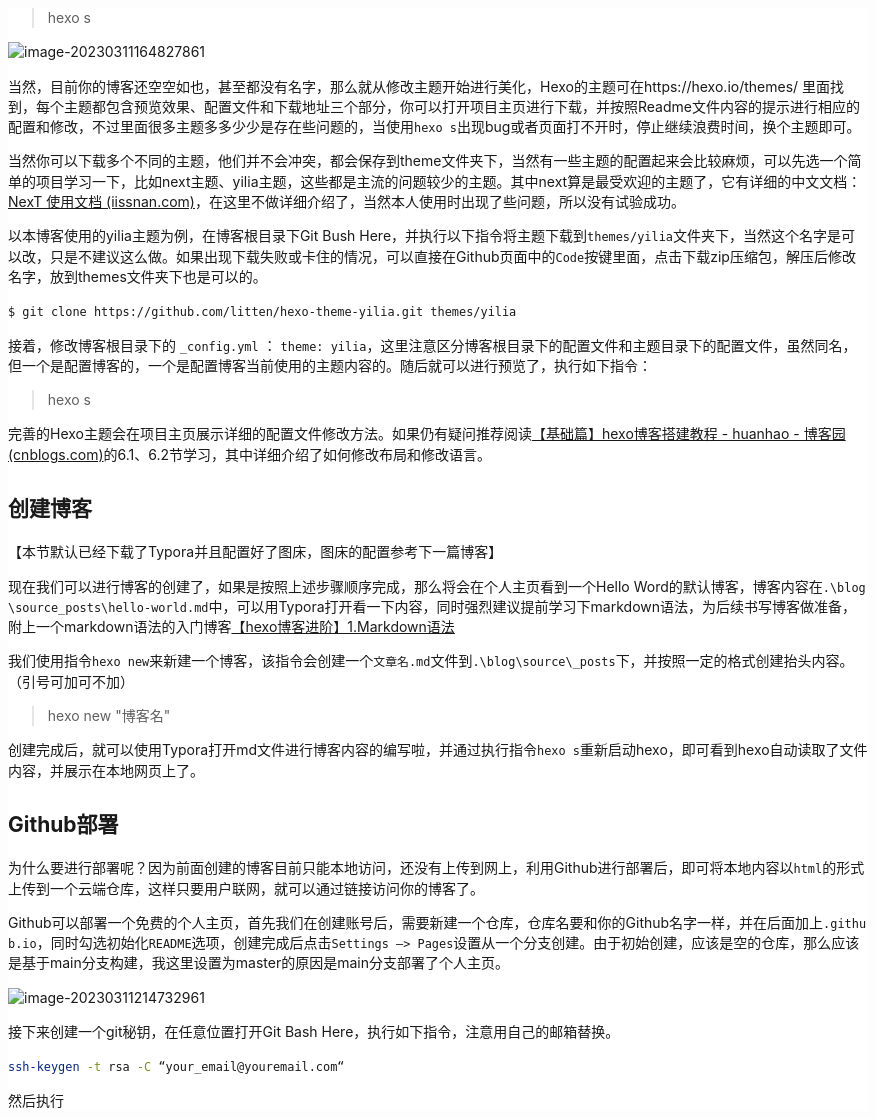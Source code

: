> hexo s

![image-20230311164827861](https://cdn.jsdelivr.net/gh/Just-once/BlogImages/Img/image-20230311164827861.png)

当然，目前你的博客还空空如也，甚至都没有名字，那么就从修改主题开始进行美化，Hexo的主题可在https://hexo.io/themes/ 里面找到，每个主题都包含预览效果、配置文件和下载地址三个部分，你可以打开项目主页进行下载，并按照Readme文件内容的提示进行相应的配置和修改，不过里面很多主题多多少少是存在些问题的，当使用`hexo s`出现bug或者页面打不开时，停止继续浪费时间，换个主题即可。

当然你可以下载多个不同的主题，他们并不会冲突，都会保存到theme文件夹下，当然有一些主题的配置起来会比较麻烦，可以先选一个简单的项目学习一下，比如next主题、yilia主题，这些都是主流的问题较少的主题。其中next算是最受欢迎的主题了，它有详细的中文文档：[NexT 使用文档 (iissnan.com)](http://theme-next.iissnan.com/)，在这里不做详细介绍了，当然本人使用时出现了些问题，所以没有试验成功。

 以本博客使用的yilia主题为例，在博客根目录下Git Bush Here，并执行以下指令将主题下载到`themes/yilia`文件夹下，当然这个名字是可以改，只是不建议这么做。如果出现下载失败或卡住的情况，可以直接在Github页面中的`Code`按键里面，点击下载zip压缩包，解压后修改名字，放到themes文件夹下也是可以的。

```
$ git clone https://github.com/litten/hexo-theme-yilia.git themes/yilia
```

接着，修改博客根目录下的 `_config.yml` ： `theme: yilia`，这里注意区分博客根目录下的配置文件和主题目录下的配置文件，虽然同名，但一个是配置博客的，一个是配置博客当前使用的主题内容的。随后就可以进行预览了，执行如下指令：

> hexo s

完善的Hexo主题会在项目主页展示详细的配置文件修改方法。如果仍有疑问推荐阅读[【基础篇】hexo博客搭建教程 - huanhao - 博客园 (cnblogs.com)](https://www.cnblogs.com/huanhao/p/hexobase.html#github部署)的6.1、6.2节学习，其中详细介绍了如何修改布局和修改语言。

## 创建博客

【本节默认已经下载了Typora并且配置好了图床，图床的配置参考下一篇博客】

现在我们可以进行博客的创建了，如果是按照上述步骤顺序完成，那么将会在个人主页看到一个Hello Word的默认博客，博客内容在`.\blog\source_posts\hello-world.md`中，可以用Typora打开看一下内容，同时强烈建议提前学习下markdown语法，为后续书写博客做准备，附上一个markdown语法的入门博客[【hexo博客进阶】1.Markdown语法](https://www.cnblogs.com/huanhao/p/markdown.html)

我们使用指令`hexo new`来新建一个博客，该指令会创建一个`文章名.md`文件到`.\blog\source\_posts`下，并按照一定的格式创建抬头内容。（引号可加可不加）

> hexo  new "博客名"

创建完成后，就可以使用Typora打开md文件进行博客内容的编写啦，并通过执行指令`hexo s`重新启动hexo，即可看到hexo自动读取了文件内容，并展示在本地网页上了。

## Github部署

为什么要进行部署呢？因为前面创建的博客目前只能本地访问，还没有上传到网上，利用Github进行部署后，即可将本地内容以`html`的形式上传到一个云端仓库，这样只要用户联网，就可以通过链接访问你的博客了。

Github可以部署一个免费的个人主页，首先我们在创建账号后，需要新建一个仓库，仓库名要和你的Github名字一样，并在后面加上`.github.io`，同时勾选初始化`README`选项，创建完成后点击`Settings –> Pages`设置从一个分支创建。由于初始创建，应该是空的仓库，那么应该是基于main分支构建，我这里设置为master的原因是main分支部署了个人主页。

![image-20230311214732961](https://cdn.jsdelivr.net/gh/Just-once/BlogImages/Img/image-20230311214732961.png)

接下来创建一个git秘钥，在任意位置打开Git Bash Here，执行如下指令，注意用自己的邮箱替换。

```bash
ssh-keygen -t rsa -C “your_email@youremail.com“
```

然后执行
